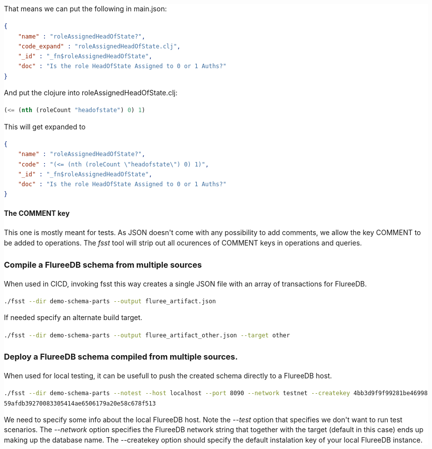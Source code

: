 That means we can put the following in main.json:
```json
{
    "name" : "roleAssignedHeadOfState?",
    "code_expand" : "roleAssignedHeadOfState.clj",
    "_id" : "_fn$roleAssignedHeadOfState",
    "doc" : "Is the role HeadOfState Assigned to 0 or 1 Auths?"
}
```
And put the clojure into roleAssignedHeadOfState.clj:
```lisp
(<= (nth (roleCount "headofstate") 0) 1)
```
This will get expanded to
```json
{
    "name" : "roleAssignedHeadOfState?",
    "code" : "(<= (nth (roleCount \"headofstate\") 0) 1)",
    "_id" : "_fn$roleAssignedHeadOfState",
    "doc" : "Is the role HeadOfState Assigned to 0 or 1 Auths?"
}
```
#### The COMMENT key
This one is mostly meant for tests. As JSON doesn't come with any possibility to add comments, we allow the key COMMENT
to be added to operations. The *fsst* tool will strip out all ocurences of COMMENT keys in operations and queries.

### Compile a FlureeDB schema from multiple sources
When used in CICD, invoking fsst this way creates a single JSON file with an array of transactions for FlureeDB.
```bash
./fsst --dir demo-schema-parts --output fluree_artifact.json
```
If needed specify an alternate build target.
```bash
./fsst --dir demo-schema-parts --output fluree_artifact_other.json --target other
```

### Deploy a FlureeDB schema compiled from multiple sources.
When used for local testing, it can be usefull to push the created schema directly to a FlureeDB host.

```bash
./fsst --dir demo-schema-parts --notest --host localhost --port 8090 --network testnet --createkey 4bb3d9f9f99281be4699859afdb39270083305414ae6506179a20e58c678f513
```

We need to specify some info about the local FlureeDB host. Note the *--test* option that specifies we don't want to run test scenarios. The *--network* option specifies the FlureeDB network string that together with the target (default in this case) ends up making up the database name. The --createkey option should specify the default instalation key of your local FlureeDB instance.
